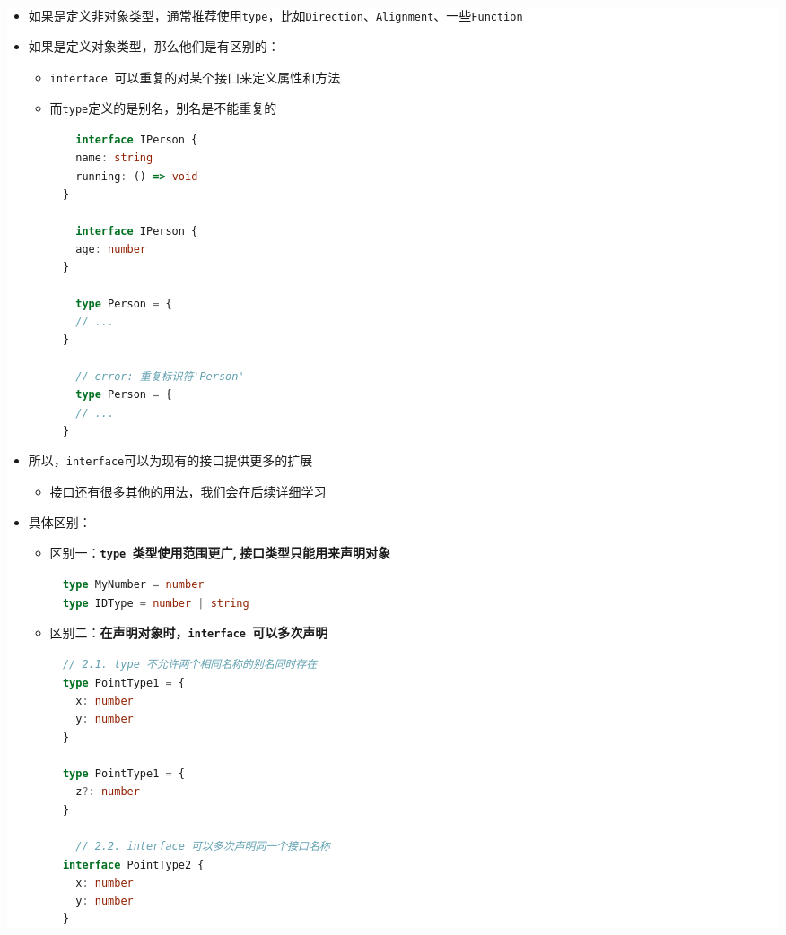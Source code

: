   - 如果是定义非对象类型，通常推荐使用`type`，比如`Direction`、`Alignment`、一些`Function`

- 如果是定义对象类型，那么他们是有区别的：

  - `interface `可以重复的对某个接口来定义属性和方法

  - 而`type`定义的是别名，别名是不能重复的

    ```typescript
    	interface IPerson {
        name: string
        running: () => void
      }
    
    	interface IPerson {
        age: number
      }
    
    	type Person = {
        // ...
      }
    
    	// error: 重复标识符'Person'
    	type Person = {
        // ...
      }
    ```

- 所以，`interface`可以为现有的接口提供更多的扩展

  - 接口还有很多其他的用法，我们会在后续详细学习

- 具体区别：

  - 区别一：**`type `类型使用范围更广, 接口类型只能用来声明对象**

    ```typescript
      type MyNumber = number
      type IDType = number | string
    ```

  - 区别二：**在声明对象时，`interface `可以多次声明**

    ```typescript
      // 2.1. type 不允许两个相同名称的别名同时存在
      type PointType1 = {
        x: number
        y: number
      }
    
      type PointType1 = {
      	z?: number
      }
    
    	// 2.2. interface 可以多次声明同一个接口名称
      interface PointType2 {
        x: number
        y: number
      }
    